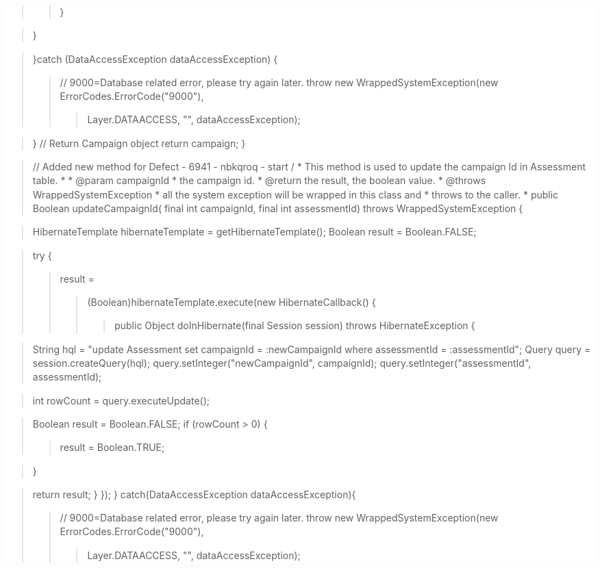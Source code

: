 > > }

> }

> }catch (DataAccessException dataAccessException) {
> > // 9000=Database related error, please try again later.
> > throw new WrappedSystemException(new ErrorCodes.ErrorCode("9000"),
> > > Layer.DATAACCESS, "", dataAccessException);

> }
> // Return Campaign object
> return campaign;
> }

> // Added new method for Defect - 6941 - nbkqroq - start
> /
    * This method is used to update the campaign Id in Assessment table.
    * 
    * @param campaignId
    * the campaign id.
    * @return the result, the boolean value.
    * @throws WrappedSystemException
    * all the system exception will be wrapped in this class and
    * throws to the caller.
    * 
> public Boolean updateCampaignId( final int campaignId, final int assessmentId)
> throws WrappedSystemException {

> HibernateTemplate hibernateTemplate = getHibernateTemplate();
> Boolean result = Boolean.FALSE;

> try {
> > result =
> > > (Boolean)hibernateTemplate.execute(new HibernateCallback() {
> > > > public Object doInHibernate(final Session session)
> > > > throws HibernateException {


> String hql = "update Assessment set campaignId = :newCampaignId where assessmentId = :assessmentId";
> Query query = session.createQuery(hql);
> query.setInteger("newCampaignId", campaignId);
> query.setInteger("assessmentId", assessmentId);


> int rowCount = query.executeUpdate();

> Boolean result = Boolean.FALSE;
> if (rowCount > 0) {
> > result = Boolean.TRUE;

> }

> return result;
> }
> });
> }
> catch(DataAccessException dataAccessException){
> > // 9000=Database related error, please try again later.
> > throw new WrappedSystemException(new ErrorCodes.ErrorCode("9000"),
> > > Layer.DATAACCESS, "", dataAccessException);
